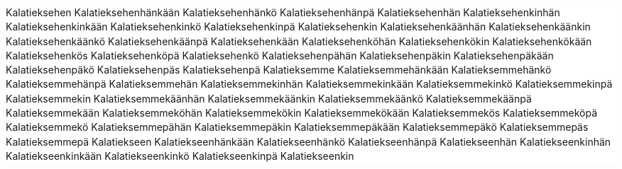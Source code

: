 Kalatieksehen
Kalatieksehenhänkään
Kalatieksehenhänkö
Kalatieksehenhänpä
Kalatieksehenhän
Kalatieksehenkinhän
Kalatieksehenkinkään
Kalatieksehenkinkö
Kalatieksehenkinpä
Kalatieksehenkin
Kalatieksehenkäänhän
Kalatieksehenkäänkin
Kalatieksehenkäänkö
Kalatieksehenkäänpä
Kalatieksehenkään
Kalatieksehenköhän
Kalatieksehenkökin
Kalatieksehenkökään
Kalatieksehenkös
Kalatieksehenköpä
Kalatieksehenkö
Kalatieksehenpähän
Kalatieksehenpäkin
Kalatieksehenpäkään
Kalatieksehenpäkö
Kalatieksehenpäs
Kalatieksehenpä
Kalatieksemme
Kalatieksemmehänkään
Kalatieksemmehänkö
Kalatieksemmehänpä
Kalatieksemmehän
Kalatieksemmekinhän
Kalatieksemmekinkään
Kalatieksemmekinkö
Kalatieksemmekinpä
Kalatieksemmekin
Kalatieksemmekäänhän
Kalatieksemmekäänkin
Kalatieksemmekäänkö
Kalatieksemmekäänpä
Kalatieksemmekään
Kalatieksemmeköhän
Kalatieksemmekökin
Kalatieksemmekökään
Kalatieksemmekös
Kalatieksemmeköpä
Kalatieksemmekö
Kalatieksemmepähän
Kalatieksemmepäkin
Kalatieksemmepäkään
Kalatieksemmepäkö
Kalatieksemmepäs
Kalatieksemmepä
Kalatiekseen
Kalatiekseenhänkään
Kalatiekseenhänkö
Kalatiekseenhänpä
Kalatiekseenhän
Kalatiekseenkinhän
Kalatiekseenkinkään
Kalatiekseenkinkö
Kalatiekseenkinpä
Kalatiekseenkin